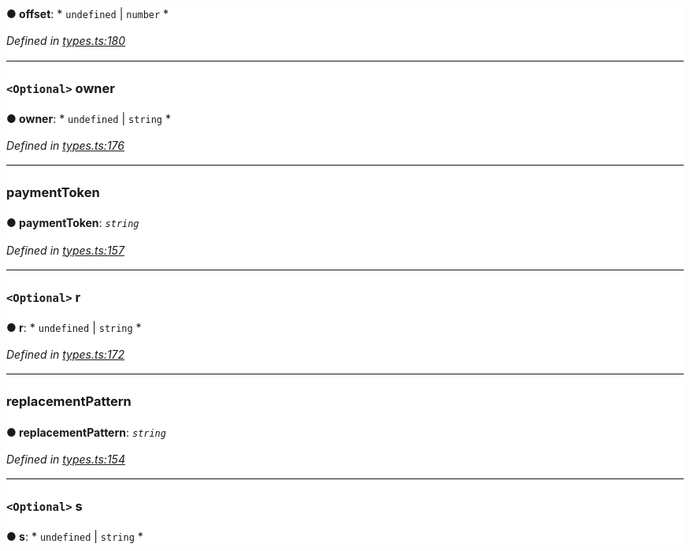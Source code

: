 **● offset**: * `undefined` &#124; `number`
*

*Defined in [types.ts:180](https://github.com/ProjectOpenSea/opensea-js/blob/5f20f11/src/types.ts#L180)*

___
<a id="owner"></a>

### `<Optional>` owner

**● owner**: * `undefined` &#124; `string`
*

*Defined in [types.ts:176](https://github.com/ProjectOpenSea/opensea-js/blob/5f20f11/src/types.ts#L176)*

___
<a id="paymenttoken"></a>

###  paymentToken

**● paymentToken**: *`string`*

*Defined in [types.ts:157](https://github.com/ProjectOpenSea/opensea-js/blob/5f20f11/src/types.ts#L157)*

___
<a id="r"></a>

### `<Optional>` r

**● r**: * `undefined` &#124; `string`
*

*Defined in [types.ts:172](https://github.com/ProjectOpenSea/opensea-js/blob/5f20f11/src/types.ts#L172)*

___
<a id="replacementpattern"></a>

###  replacementPattern

**● replacementPattern**: *`string`*

*Defined in [types.ts:154](https://github.com/ProjectOpenSea/opensea-js/blob/5f20f11/src/types.ts#L154)*

___
<a id="s"></a>

### `<Optional>` s

**● s**: * `undefined` &#124; `string`
*

